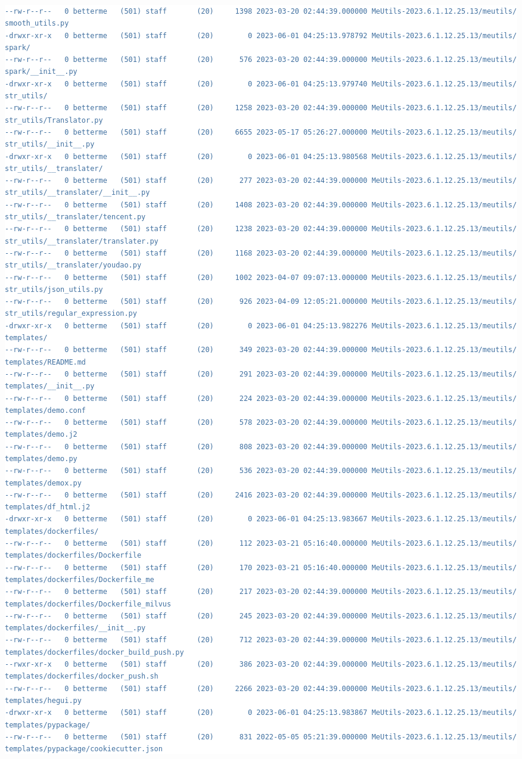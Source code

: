 ```diff
--rw-r--r--   0 betterme   (501) staff       (20)     1398 2023-03-20 02:44:39.000000 MeUtils-2023.6.1.12.25.13/meutils/smooth_utils.py
-drwxr-xr-x   0 betterme   (501) staff       (20)        0 2023-06-01 04:25:13.978792 MeUtils-2023.6.1.12.25.13/meutils/spark/
--rw-r--r--   0 betterme   (501) staff       (20)      576 2023-03-20 02:44:39.000000 MeUtils-2023.6.1.12.25.13/meutils/spark/__init__.py
-drwxr-xr-x   0 betterme   (501) staff       (20)        0 2023-06-01 04:25:13.979740 MeUtils-2023.6.1.12.25.13/meutils/str_utils/
--rw-r--r--   0 betterme   (501) staff       (20)     1258 2023-03-20 02:44:39.000000 MeUtils-2023.6.1.12.25.13/meutils/str_utils/Translator.py
--rw-r--r--   0 betterme   (501) staff       (20)     6655 2023-05-17 05:26:27.000000 MeUtils-2023.6.1.12.25.13/meutils/str_utils/__init__.py
-drwxr-xr-x   0 betterme   (501) staff       (20)        0 2023-06-01 04:25:13.980568 MeUtils-2023.6.1.12.25.13/meutils/str_utils/__translater/
--rw-r--r--   0 betterme   (501) staff       (20)      277 2023-03-20 02:44:39.000000 MeUtils-2023.6.1.12.25.13/meutils/str_utils/__translater/__init__.py
--rw-r--r--   0 betterme   (501) staff       (20)     1408 2023-03-20 02:44:39.000000 MeUtils-2023.6.1.12.25.13/meutils/str_utils/__translater/tencent.py
--rw-r--r--   0 betterme   (501) staff       (20)     1238 2023-03-20 02:44:39.000000 MeUtils-2023.6.1.12.25.13/meutils/str_utils/__translater/translater.py
--rw-r--r--   0 betterme   (501) staff       (20)     1168 2023-03-20 02:44:39.000000 MeUtils-2023.6.1.12.25.13/meutils/str_utils/__translater/youdao.py
--rw-r--r--   0 betterme   (501) staff       (20)     1002 2023-04-07 09:07:13.000000 MeUtils-2023.6.1.12.25.13/meutils/str_utils/json_utils.py
--rw-r--r--   0 betterme   (501) staff       (20)      926 2023-04-09 12:05:21.000000 MeUtils-2023.6.1.12.25.13/meutils/str_utils/regular_expression.py
-drwxr-xr-x   0 betterme   (501) staff       (20)        0 2023-06-01 04:25:13.982276 MeUtils-2023.6.1.12.25.13/meutils/templates/
--rw-r--r--   0 betterme   (501) staff       (20)      349 2023-03-20 02:44:39.000000 MeUtils-2023.6.1.12.25.13/meutils/templates/README.md
--rw-r--r--   0 betterme   (501) staff       (20)      291 2023-03-20 02:44:39.000000 MeUtils-2023.6.1.12.25.13/meutils/templates/__init__.py
--rw-r--r--   0 betterme   (501) staff       (20)      224 2023-03-20 02:44:39.000000 MeUtils-2023.6.1.12.25.13/meutils/templates/demo.conf
--rw-r--r--   0 betterme   (501) staff       (20)      578 2023-03-20 02:44:39.000000 MeUtils-2023.6.1.12.25.13/meutils/templates/demo.j2
--rw-r--r--   0 betterme   (501) staff       (20)      808 2023-03-20 02:44:39.000000 MeUtils-2023.6.1.12.25.13/meutils/templates/demo.py
--rw-r--r--   0 betterme   (501) staff       (20)      536 2023-03-20 02:44:39.000000 MeUtils-2023.6.1.12.25.13/meutils/templates/demox.py
--rw-r--r--   0 betterme   (501) staff       (20)     2416 2023-03-20 02:44:39.000000 MeUtils-2023.6.1.12.25.13/meutils/templates/df_html.j2
-drwxr-xr-x   0 betterme   (501) staff       (20)        0 2023-06-01 04:25:13.983667 MeUtils-2023.6.1.12.25.13/meutils/templates/dockerfiles/
--rw-r--r--   0 betterme   (501) staff       (20)      112 2023-03-21 05:16:40.000000 MeUtils-2023.6.1.12.25.13/meutils/templates/dockerfiles/Dockerfile
--rw-r--r--   0 betterme   (501) staff       (20)      170 2023-03-21 05:16:40.000000 MeUtils-2023.6.1.12.25.13/meutils/templates/dockerfiles/Dockerfile_me
--rw-r--r--   0 betterme   (501) staff       (20)      217 2023-03-20 02:44:39.000000 MeUtils-2023.6.1.12.25.13/meutils/templates/dockerfiles/Dockerfile_milvus
--rw-r--r--   0 betterme   (501) staff       (20)      245 2023-03-20 02:44:39.000000 MeUtils-2023.6.1.12.25.13/meutils/templates/dockerfiles/__init__.py
--rw-r--r--   0 betterme   (501) staff       (20)      712 2023-03-20 02:44:39.000000 MeUtils-2023.6.1.12.25.13/meutils/templates/dockerfiles/docker_build_push.py
--rwxr-xr-x   0 betterme   (501) staff       (20)      386 2023-03-20 02:44:39.000000 MeUtils-2023.6.1.12.25.13/meutils/templates/dockerfiles/docker_push.sh
--rw-r--r--   0 betterme   (501) staff       (20)     2266 2023-03-20 02:44:39.000000 MeUtils-2023.6.1.12.25.13/meutils/templates/hegui.py
-drwxr-xr-x   0 betterme   (501) staff       (20)        0 2023-06-01 04:25:13.983867 MeUtils-2023.6.1.12.25.13/meutils/templates/pypackage/
--rw-r--r--   0 betterme   (501) staff       (20)      831 2022-05-05 05:21:39.000000 MeUtils-2023.6.1.12.25.13/meutils/templates/pypackage/cookiecutter.json
```